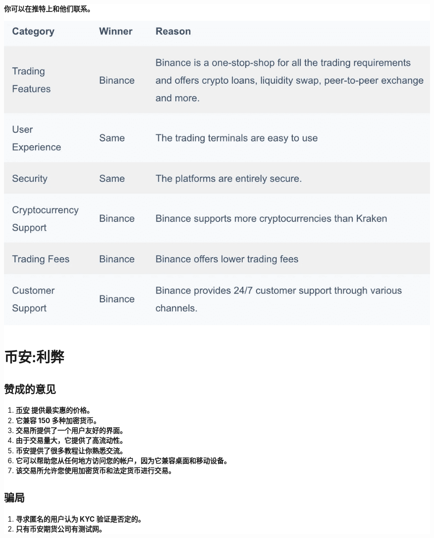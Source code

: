 ****你可以在推特上和他们联系。****

****![](img/908751ba79e05be908389402b3fe2160.png)****

# ****币安:利弊****

## ****赞成的意见****

1.  ****[**币安**](https://blog.coincodecap.com/go/binance) 提供最实惠的价格。****
2.  ****它兼容 150 多种加密货币。****
3.  ****交易所提供了一个用户友好的界面。****
4.  ****由于交易量大，它提供了高流动性。****
5.  ****币安提供了很多教程让你熟悉交流。****
6.  ****它可以帮助您从任何地方访问您的帐户，因为它兼容桌面和移动设备。****
7.  ****该交易所允许您使用加密货币和法定货币进行交易。****

## ****骗局****

1.  ****寻求匿名的用户认为 KYC 验证是否定的。****
2.  ****只有币安期货公司有测试网。****
